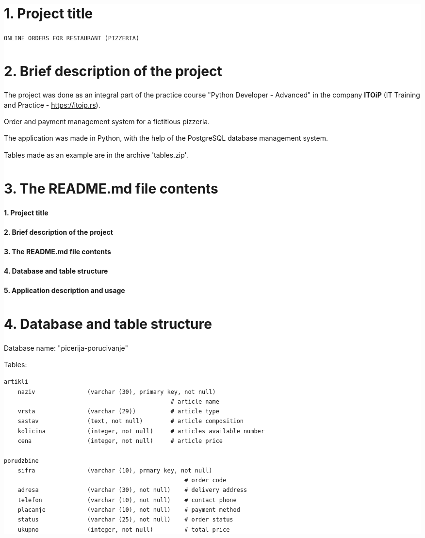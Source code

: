 # 1. Project title
    ONLINE ORDERS FOR RESTAURANT (PIZZERIA)

# 2. Brief description of the project
The project was done as an integral part of the practice course "Python 
Developer - Advanced" in the company **ITOiP** (IT Training and Practice - 
https://itoip.rs).

Order and payment management system for a fictitious pizzeria.

The application was made in Python, with the help of the PostgreSQL 
database management system.

Tables made as an example are in the archive 'tables.zip'.

# 3. The README.md file contents
#### 1. Project title
#### 2. Brief description of the project
#### 3. The README.md file contents
#### 4. Database and table structure
#### 5. Application description and usage

# 4. Database and table structure
Database name: "picerija-porucivanje"

Tables:

    artikli
        naziv               (varchar (30), primary key, not null)
                                                    # article name
        vrsta               (varchar (29))          # article type
        sastav              (text, not null)        # article composition
        kolicina            (integer, not null)     # articles available number
        cena                (integer, not null)     # article price

    porudzbine
        sifra               (varchar (10), prmary key, not null)
                                                        # order code
        adresa              (varchar (30), not null)    # delivery address
        telefon             (varchar (10), not null)    # contact phone
        placanje            (varchar (10), not null)    # payment method
        status              (varchar (25), not null)    # order status
        ukupno              (integer, not null)         # total price
